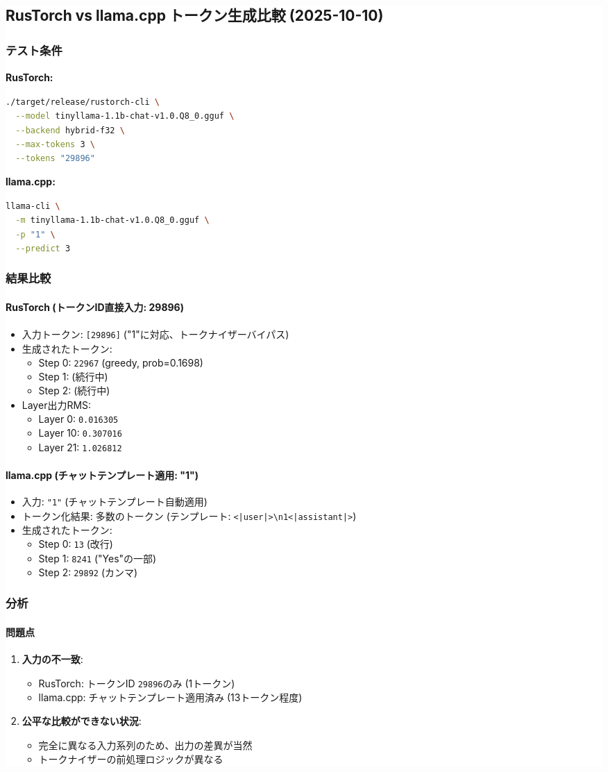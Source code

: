 
## RusTorch vs llama.cpp トークン生成比較 (2025-10-10)

### テスト条件

**RusTorch:**
```bash
./target/release/rustorch-cli \
  --model tinyllama-1.1b-chat-v1.0.Q8_0.gguf \
  --backend hybrid-f32 \
  --max-tokens 3 \
  --tokens "29896"
```

**llama.cpp:**
```bash
llama-cli \
  -m tinyllama-1.1b-chat-v1.0.Q8_0.gguf \
  -p "1" \
  --predict 3
```

### 結果比較

#### RusTorch (トークンID直接入力: 29896)
- 入力トークン: `[29896]` ("1"に対応、トークナイザーバイパス)
- 生成されたトークン:
  - Step 0: `22967` (greedy, prob=0.1698)
  - Step 1: (続行中)
  - Step 2: (続行中)
- Layer出力RMS:
  - Layer 0: `0.016305`
  - Layer 10: `0.307016`
  - Layer 21: `1.026812`

#### llama.cpp (チャットテンプレート適用: "1")
- 入力: `"1"` (チャットテンプレート自動適用)
- トークン化結果: 多数のトークン (テンプレート: `<|user|>\n1<|assistant|>`)
- 生成されたトークン:
  - Step 0: `13` (改行)
  - Step 1: `8241` ("Yes"の一部)
  - Step 2: `29892` (カンマ)

### 分析

#### 問題点

1. **入力の不一致**:
   - RusTorch: トークンID `29896`のみ (1トークン)
   - llama.cpp: チャットテンプレート適用済み (13トークン程度)

2. **公平な比較ができない状況**:
   - 完全に異なる入力系列のため、出力の差異が当然
   - トークナイザーの前処理ロジックが異なる
